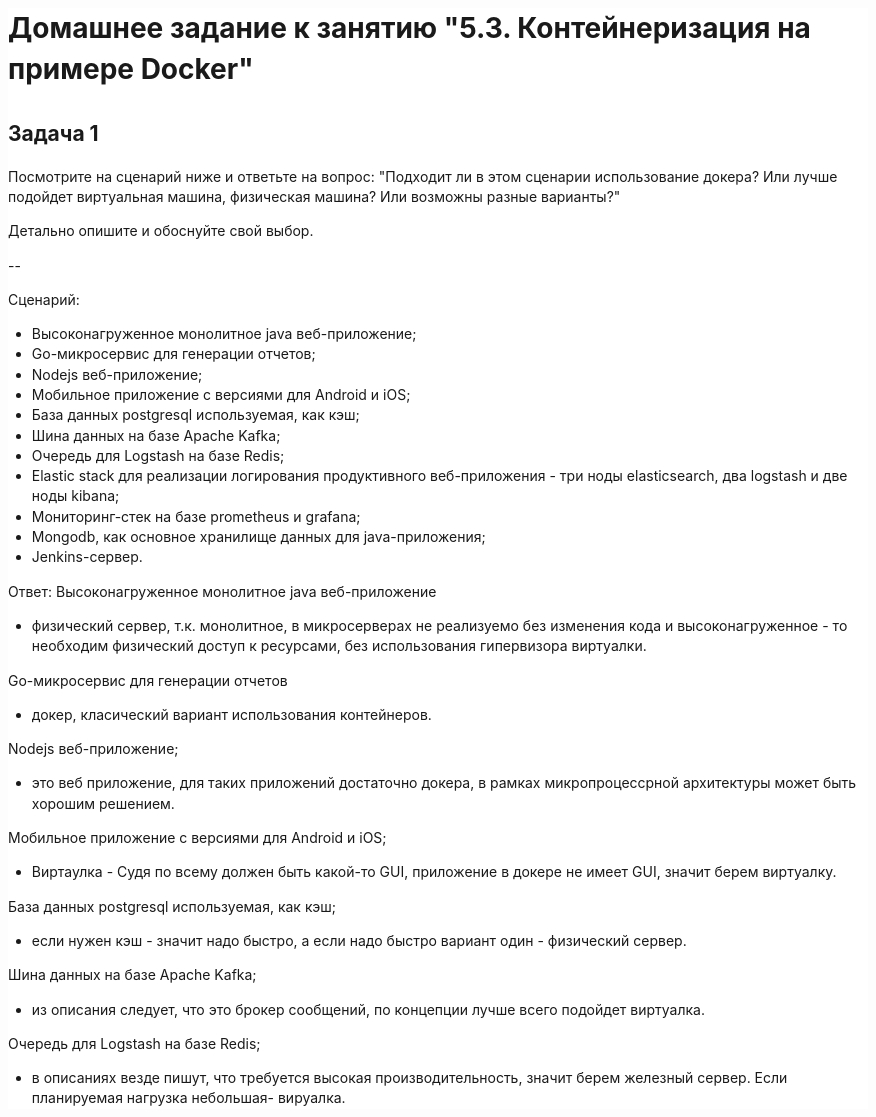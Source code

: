 # Домашнее задание к занятию "5.3. Контейнеризация на примере Docker"

## Задача 1 

Посмотрите на сценарий ниже и ответьте на вопрос:
"Подходит ли в этом сценарии использование докера? Или лучше подойдет виртуальная машина, физическая машина? Или возможны разные варианты?"

Детально опишите и обоснуйте свой выбор.

--

Сценарий:

- Высоконагруженное монолитное java веб-приложение; 
- Go-микросервис для генерации отчетов;
- Nodejs веб-приложение;
- Мобильное приложение c версиями для Android и iOS;
- База данных postgresql используемая, как кэш;
- Шина данных на базе Apache Kafka;
- Очередь для Logstash на базе Redis;
- Elastic stack для реализации логирования продуктивного веб-приложения - три ноды elasticsearch, два logstash и две ноды kibana;
- Мониторинг-стек на базе prometheus и grafana;
- Mongodb, как основное хранилище данных для java-приложения;
- Jenkins-сервер.


Ответ:
Высоконагруженное монолитное java веб-приложение
 - физический сервер, т.к. монолитное, в микросерверах не реализуемо без изменения кода и высоконагруженное -  то необходим физический доступ к ресурсами, без использования гипервизора виртуалки.

Go-микросервис для генерации отчетов
 - докер, класический вариант использования контейнеров.

Nodejs веб-приложение;
 - это веб приложение, для таких приложений достаточно докера, в рамках микропроцессрной архитектуры может быть хорошим решением.
 
Мобильное приложение c версиями для Android и iOS;
 - Виртаулка - Судя по всему должен быть какой-то GUI, приложение в докере не имеет GUI, значит берем виртуалку. 

База данных postgresql используемая, как кэш;
  - если нужен кэш - значит надо быстро, а если надо быстро вариант один - физический сервер.

Шина данных на базе Apache Kafka;
 - из описания следует, что это брокер сообщений, по концепции лучше всего подойдет виртуалка. 

Очередь для Logstash на базе Redis;
 - в описаниях везде пишут, что требуется высокая производительность, значит берем железный сервер. Если планируемая нагрузка небольшая- вируалка. 
  